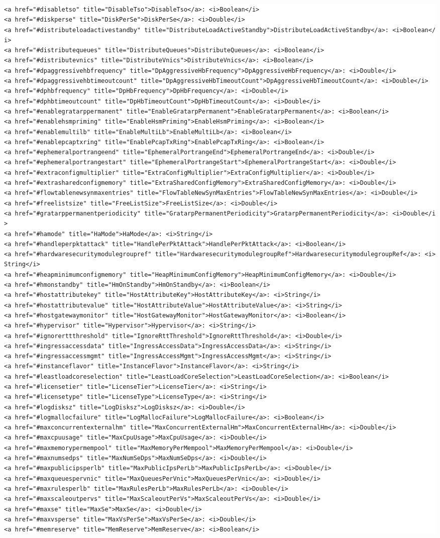     <a href="#disabletso" title="DisableTso">DisableTso</a>: <i>Boolean</i>
    <a href="#diskperse" title="DiskPerSe">DiskPerSe</a>: <i>Double</i>
    <a href="#distributeloadactivestandby" title="DistributeLoadActiveStandby">DistributeLoadActiveStandby</a>: <i>Boolean</i>
    <a href="#distributequeues" title="DistributeQueues">DistributeQueues</a>: <i>Boolean</i>
    <a href="#distributevnics" title="DistributeVnics">DistributeVnics</a>: <i>Boolean</i>
    <a href="#dpaggressivehbfrequency" title="DpAggressiveHbFrequency">DpAggressiveHbFrequency</a>: <i>Double</i>
    <a href="#dpaggressivehbtimeoutcount" title="DpAggressiveHbTimeoutCount">DpAggressiveHbTimeoutCount</a>: <i>Double</i>
    <a href="#dphbfrequency" title="DpHbFrequency">DpHbFrequency</a>: <i>Double</i>
    <a href="#dphbtimeoutcount" title="DpHbTimeoutCount">DpHbTimeoutCount</a>: <i>Double</i>
    <a href="#enablegratarppermanent" title="EnableGratarpPermanent">EnableGratarpPermanent</a>: <i>Boolean</i>
    <a href="#enablehsmpriming" title="EnableHsmPriming">EnableHsmPriming</a>: <i>Boolean</i>
    <a href="#enablemultilb" title="EnableMultiLb">EnableMultiLb</a>: <i>Boolean</i>
    <a href="#enablepcaptxring" title="EnablePcapTxRing">EnablePcapTxRing</a>: <i>Boolean</i>
    <a href="#ephemeralportrangeend" title="EphemeralPortrangeEnd">EphemeralPortrangeEnd</a>: <i>Double</i>
    <a href="#ephemeralportrangestart" title="EphemeralPortrangeStart">EphemeralPortrangeStart</a>: <i>Double</i>
    <a href="#extraconfigmultiplier" title="ExtraConfigMultiplier">ExtraConfigMultiplier</a>: <i>Double</i>
    <a href="#extrasharedconfigmemory" title="ExtraSharedConfigMemory">ExtraSharedConfigMemory</a>: <i>Double</i>
    <a href="#flowtablenewsynmaxentries" title="FlowTableNewSynMaxEntries">FlowTableNewSynMaxEntries</a>: <i>Double</i>
    <a href="#freelistsize" title="FreeListSize">FreeListSize</a>: <i>Double</i>
    <a href="#gratarppermanentperiodicity" title="GratarpPermanentPeriodicity">GratarpPermanentPeriodicity</a>: <i>Double</i>
    <a href="#hamode" title="HaMode">HaMode</a>: <i>String</i>
    <a href="#handleperpktattack" title="HandlePerPktAttack">HandlePerPktAttack</a>: <i>Boolean</i>
    <a href="#hardwaresecuritymodulegroupref" title="HardwaresecuritymodulegroupRef">HardwaresecuritymodulegroupRef</a>: <i>String</i>
    <a href="#heapminimumconfigmemory" title="HeapMinimumConfigMemory">HeapMinimumConfigMemory</a>: <i>Double</i>
    <a href="#hmonstandby" title="HmOnStandby">HmOnStandby</a>: <i>Boolean</i>
    <a href="#hostattributekey" title="HostAttributeKey">HostAttributeKey</a>: <i>String</i>
    <a href="#hostattributevalue" title="HostAttributeValue">HostAttributeValue</a>: <i>String</i>
    <a href="#hostgatewaymonitor" title="HostGatewayMonitor">HostGatewayMonitor</a>: <i>Boolean</i>
    <a href="#hypervisor" title="Hypervisor">Hypervisor</a>: <i>String</i>
    <a href="#ignorerttthreshold" title="IgnoreRttThreshold">IgnoreRttThreshold</a>: <i>Double</i>
    <a href="#ingressaccessdata" title="IngressAccessData">IngressAccessData</a>: <i>String</i>
    <a href="#ingressaccessmgmt" title="IngressAccessMgmt">IngressAccessMgmt</a>: <i>String</i>
    <a href="#instanceflavor" title="InstanceFlavor">InstanceFlavor</a>: <i>String</i>
    <a href="#leastloadcoreselection" title="LeastLoadCoreSelection">LeastLoadCoreSelection</a>: <i>Boolean</i>
    <a href="#licensetier" title="LicenseTier">LicenseTier</a>: <i>String</i>
    <a href="#licensetype" title="LicenseType">LicenseType</a>: <i>String</i>
    <a href="#logdisksz" title="LogDisksz">LogDisksz</a>: <i>Double</i>
    <a href="#logmallocfailure" title="LogMallocFailure">LogMallocFailure</a>: <i>Boolean</i>
    <a href="#maxconcurrentexternalhm" title="MaxConcurrentExternalHm">MaxConcurrentExternalHm</a>: <i>Double</i>
    <a href="#maxcpuusage" title="MaxCpuUsage">MaxCpuUsage</a>: <i>Double</i>
    <a href="#maxmemorypermempool" title="MaxMemoryPerMempool">MaxMemoryPerMempool</a>: <i>Double</i>
    <a href="#maxnumsedps" title="MaxNumSeDps">MaxNumSeDps</a>: <i>Double</i>
    <a href="#maxpublicipsperlb" title="MaxPublicIpsPerLb">MaxPublicIpsPerLb</a>: <i>Double</i>
    <a href="#maxqueuespervnic" title="MaxQueuesPerVnic">MaxQueuesPerVnic</a>: <i>Double</i>
    <a href="#maxrulesperlb" title="MaxRulesPerLb">MaxRulesPerLb</a>: <i>Double</i>
    <a href="#maxscaleoutpervs" title="MaxScaleoutPerVs">MaxScaleoutPerVs</a>: <i>Double</i>
    <a href="#maxse" title="MaxSe">MaxSe</a>: <i>Double</i>
    <a href="#maxvsperse" title="MaxVsPerSe">MaxVsPerSe</a>: <i>Double</i>
    <a href="#memreserve" title="MemReserve">MemReserve</a>: <i>Boolean</i>